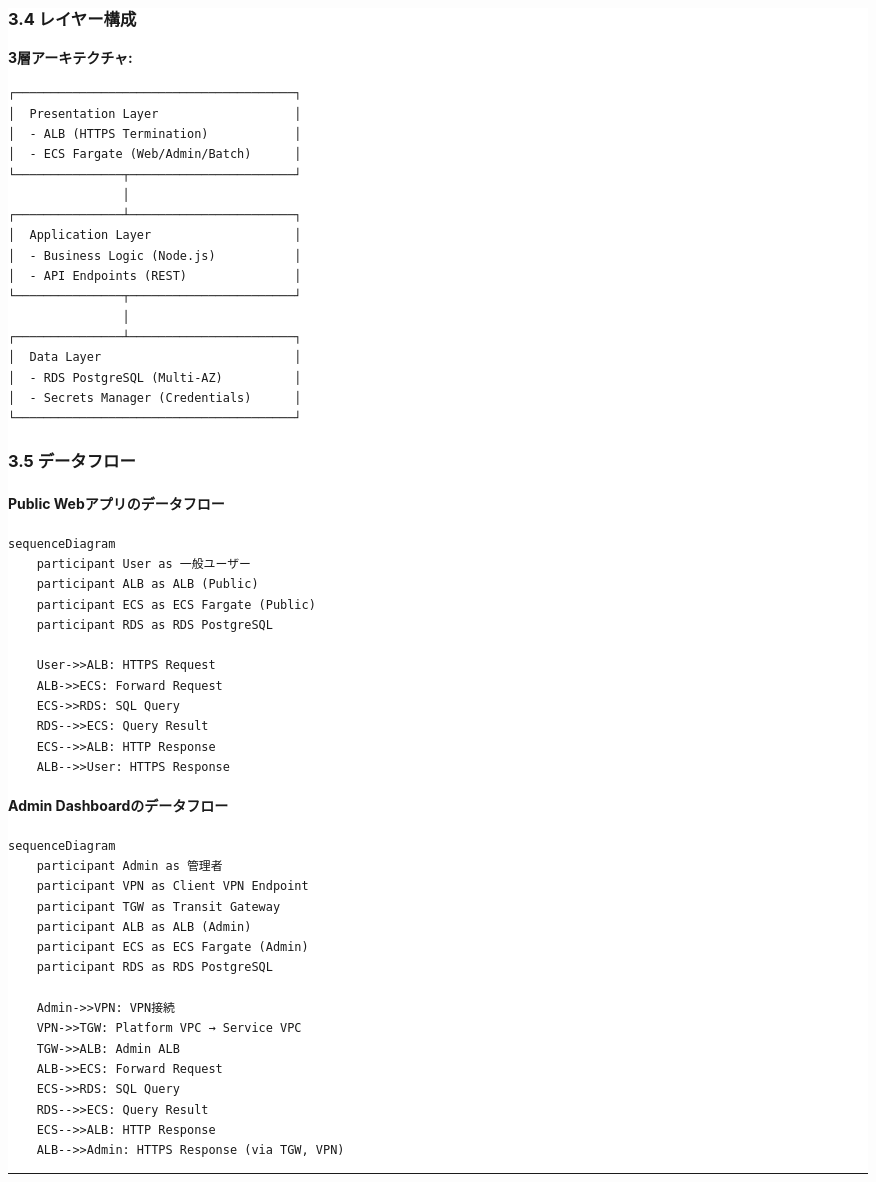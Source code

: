 ### 3.4 レイヤー構成

**3層アーキテクチャ:**

```
┌───────────────────────────────────────┐
│  Presentation Layer                   │
│  - ALB (HTTPS Termination)            │
│  - ECS Fargate (Web/Admin/Batch)      │
└───────────────┬───────────────────────┘
                │
┌───────────────┴───────────────────────┐
│  Application Layer                    │
│  - Business Logic (Node.js)           │
│  - API Endpoints (REST)               │
└───────────────┬───────────────────────┘
                │
┌───────────────┴───────────────────────┐
│  Data Layer                           │
│  - RDS PostgreSQL (Multi-AZ)          │
│  - Secrets Manager (Credentials)      │
└───────────────────────────────────────┘
```

### 3.5 データフロー

#### Public Webアプリのデータフロー

```mermaid
sequenceDiagram
    participant User as 一般ユーザー
    participant ALB as ALB (Public)
    participant ECS as ECS Fargate (Public)
    participant RDS as RDS PostgreSQL

    User->>ALB: HTTPS Request
    ALB->>ECS: Forward Request
    ECS->>RDS: SQL Query
    RDS-->>ECS: Query Result
    ECS-->>ALB: HTTP Response
    ALB-->>User: HTTPS Response
```

#### Admin Dashboardのデータフロー

```mermaid
sequenceDiagram
    participant Admin as 管理者
    participant VPN as Client VPN Endpoint
    participant TGW as Transit Gateway
    participant ALB as ALB (Admin)
    participant ECS as ECS Fargate (Admin)
    participant RDS as RDS PostgreSQL

    Admin->>VPN: VPN接続
    VPN->>TGW: Platform VPC → Service VPC
    TGW->>ALB: Admin ALB
    ALB->>ECS: Forward Request
    ECS->>RDS: SQL Query
    RDS-->>ECS: Query Result
    ECS-->>ALB: HTTP Response
    ALB-->>Admin: HTTPS Response (via TGW, VPN)
```

---